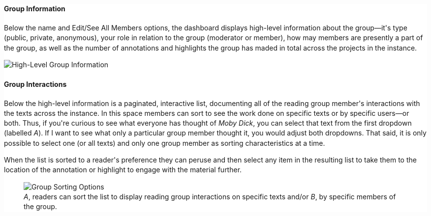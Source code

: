 #### Group Information

Below the name and Edit/See All Members options, the dashboard displays high-level information about the group—it's type (public, private, anonymous), your role in relation to the group (moderator or member), how may members are presently a part of the group, as well as the number of annotations and highlights the group has maded in total across the projects in the instance.

![High-Level Group Information](/docs/assets/reading/group-highlevel.png)

#### Group Interactions

Below the high-level information is a paginated, interactive list, documenting all of the reading group member's interactions with the texts across the instance. In this space members can sort to see the work done on specific texts or by specific users—or both. Thus, if you're curious to see what everyone has thought of <i>Moby Dick</i>, you can select that text from the first dropdown (labelled <i>A</i>). If I want to see what only a particular group member thought it, you would adjust both dropdowns. That said, it is only possible to select one (or all texts) and only one group member as sorting characteristics at a time.

When the list is sorted to a reader's preference they can peruse and then select any item in the resulting list to take them to the location of the annotation or highlight to engage with the material further.

<figure>
<img src="/docs/assets/reading/group-sort.png" alt="Group Sorting Options" />
<figcaption><i>A</i>, readers can sort the list to display reading group interactions on specific texts and/or <i>B</i>, by specific members of the group.</figcaption>
</figure>

